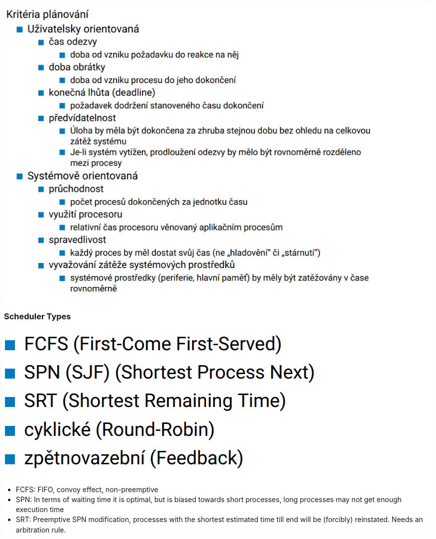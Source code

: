![image.png](assets/image%2043.png)

### Scheduler Types

![image.png](assets/image%2044.png)

- FCFS: FIFO, convoy effect, non-preemptive
- SPN: In terms of waiting time it is optimal, but is biased towards short processes, long processes may not get enough execution time
- SRT: Preemptive SPN modification, processes with the shortest estimated time till end will be (forcibly) reinstated. Needs an arbitration rule.
